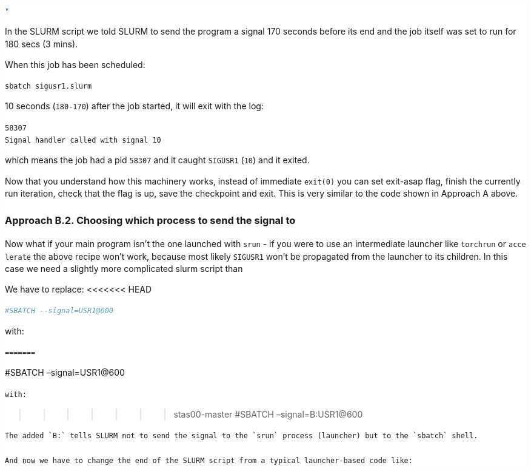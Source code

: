 ``` bash
"
```

In the SLURM script we told SLURM to send the program a signal 170
seconds before its end and the job itself was set to run for 180 secs (3
mins).

When this job has been scheduled:

``` bash
sbatch sigusr1.slurm
```

10 seconds (`180-170`) after the job started, it will exit with the log:

``` bash
58307
Signal handler called with signal 10
```

which means the job had a pid `58307` and it caught `SIGUSR1` (`10`) and
it exited.

Now that you understand how this machinery works, instead of immediate
`exit(0)` you can set exit-asap flag, finish the currently run
iteration, check that the flag is up, save the checkpoint and exit. This
is very similar to the code shown in Approach A above.

### Approach B.2. Choosing which process to send the signal to

Now what if your main program isn’t the one launched with `srun` - if
you were to use an intermediate launcher like `torchrun` or `accelerate`
the above recipe won’t work, because most likely `SIGUSR1` won’t be
propagated from the launcher to its children. In this case we need a
slightly more complicated slurm script than

We have to replace: \<\<\<\<\<\<\< HEAD

``` bash
#SBATCH --signal=USR1@600
```

with:

``` bash
=======
```

\#SBATCH –signal=USR1@600

    with:

> > > > > > > stas00-master \#SBATCH –signal=B:USR1@600


    The added `B:` tells SLURM not to send the signal to the `srun` process (launcher) but to the `sbatch` shell.

    And now we have to change the end of the SLURM script from a typical launcher-based code like:
